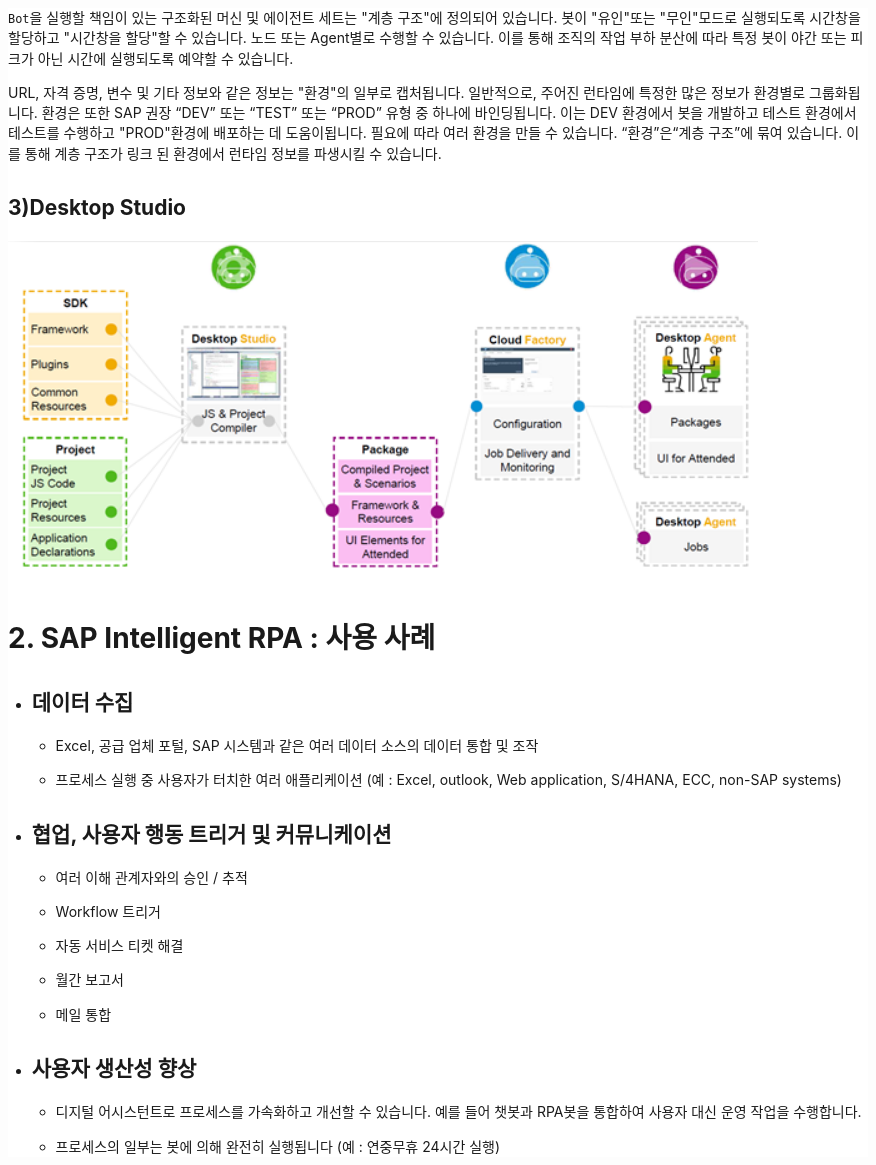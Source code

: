 `Bot`을 실행할 책임이 있는 구조화된 머신 및 에이전트 세트는 "계층 구조"에 정의되어 있습니다. 봇이 "유인"또는 "무인"모드로 실행되도록 시간창을 할당하고 "시간창을 할당"할 수 있습니다. 노드 또는 Agent별로 수행할 수 있습니다. 이를 통해 조직의 작업 부하 분산에 따라 특정 봇이 야간 또는 피크가 아닌 시간에 실행되도록 예약할 수 있습니다.

URL, 자격 증명, 변수 및 기타 정보와 같은 정보는 "환경"의 일부로 캡처됩니다. 일반적으로, 주어진 런타임에 특정한 많은 정보가 환경별로 그룹화됩니다. 환경은 또한 SAP 권장 “DEV” 또는 “TEST” 또는 “PROD” 유형 중 하나에 바인딩됩니다. 이는 DEV 환경에서 봇을 개발하고 테스트 환경에서 테스트를 수행하고 "PROD"환경에 배포하는 데 도움이됩니다. 필요에 따라 여러 환경을 만들 수 있습니다. “환경”은“계층 구조”에 묶여 있습니다. 이를 통해 계층 구조가 링크 된 환경에서 런타임 정보를 파생시킬 수 있습니다.


## 3)Desktop Studio

![image.png](./img/image006.png)



# 2. SAP Intelligent RPA : 사용 사례

+ ## 데이터 수집

	+ Excel, 공급 업체 포털, SAP 시스템과 같은 여러 데이터 소스의 데이터 통합 및 조작

	+ 프로세스 실행 중 사용자가 터치한 여러 애플리케이션 
	(예 : Excel, outlook, Web application, S/4HANA, ECC, non-SAP systems)<br>
    
+ ## 협업, 사용자 행동 트리거 및 커뮤니케이션

	+ 여러 이해 관계자와의 승인 / 추적
  
    + Workflow 트리거
    + 자동 서비스 티켓 해결
    + 월간 보고서
    + 메일 통합<br>

+ ## 사용자 생산성 향상

	+ 디지털 어시스턴트로 프로세스를 가속화하고 개선할 수 있습니다. 예를 들어 챗봇과 RPA봇을 통합하여 사용자 대신 운영 작업을 수행합니다.
  
    + 프로세스의 일부는 봇에 의해 완전히 실행됩니다 (예 : 연중무휴 24시간 실행)<br>
